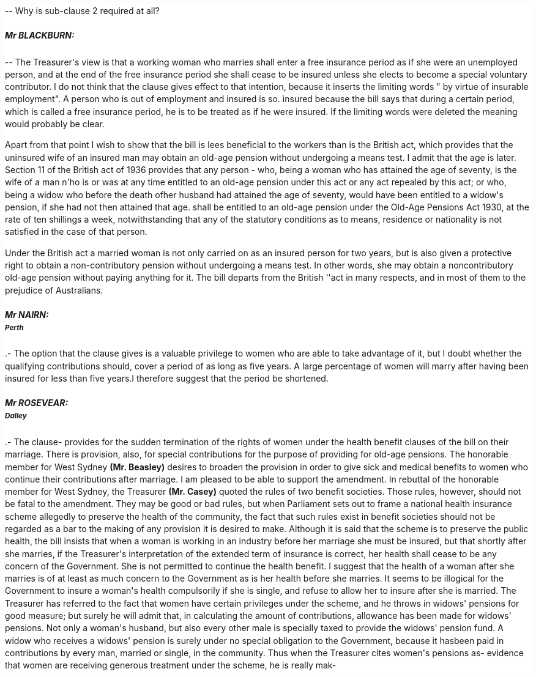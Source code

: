 --  Why is sub-clause 2 required at all? 

##### Mr BLACKBURN:

-- The Treasurer's view is that a working woman who marries shall enter a free insurance period as if she were an unemployed person, and at the end of the free insurance period she shall cease to be insured unless she elects to become a special voluntary contributor. I do not think that the clause gives effect to that intention, because it inserts the limiting words " by virtue of insurable employment". A person who is out of employment and insured is so. insured because the bill says that during a certain period, which is called a free insurance period, he is to be treated as if he were insured. If the limiting words were deleted the meaning would probably be clear. 

Apart from that point I wish to show that the bill is lees beneficial to the workers than is the British act, which provides that the uninsured wife of an insured man may obtain an old-age pension without undergoing a means test. I admit that the age is later. Section 11 of the British act of 1936 provides that any person -  who, being a woman who has attained the age of seventy, is the wife of a man n'ho is or was at any time entitled to an old-age pension under this act or any act repealed by this act; or who, being a widow who before the death ofher husband had attained the age of seventy, would have been entitled to a widow's pension, if she had not then attained that age. shall be entitled to an old-age pension under the Old-Age Pensions Act 1930, at the rate of ten shillings a week, notwithstanding that any of the statutory conditions as to means, residence or nationality is not satisfied in the case of that person. 

Under the British act a married woman is not only carried on as an insured person for two years, but is also given a protective right to obtain a non-contributory pension without undergoing a means test. In other words, she may obtain a noncontributory old-age pension without paying anything for it. The bill departs from the British ''act in many respects, and in most of them to the prejudice of Australians. 

##### Mr NAIRN:<br><small class="text-muted">Perth</small>

.- The option that the clause gives is a valuable privilege to women who are able to take advantage of it, but I doubt whether the qualifying contributions should, cover a period of as long as five years. A large percentage of women will marry after having been insured for less than five years.I therefore suggest that the period be shortened. 

##### Mr ROSEVEAR:<br><small class="text-muted">Dalley</small>

.- The clause- provides for the sudden termination of the rights of women under the health benefit clauses of the bill on their marriage. There is provision, also, for special contributions for the purpose of providing for old-age pensions. The honorable member for West Sydney  **(Mr. Beasley)**  desires to broaden the provision in order to give sick and medical benefits to women who continue their contributions after marriage. I am pleased to be able to support the amendment. In rebuttal of the honorable member for West Sydney, the Treasurer  **(Mr. Casey)**  quoted the rules of two benefit societies. Those rules, however, should not be fatal to the amendment. They may be good or bad rules, but when Parliament sets out to frame a national health insurance scheme allegedly to preserve the health of the community, the fact that such rules exist in benefit societies should not be regarded as a bar to the making of any provision it is desired to make. Although it is said that the scheme is to preserve the public health, the bill insists that when a woman is working in an industry before her marriage she must be insured, but that shortly after she marries, if the Treasurer's interpretation of the extended term of insurance is correct, her health shall cease to be any concern of the Government. She is not permitted to continue the health benefit. I suggest that the health of a woman after she marries is of at least as much concern to the Government as is her health before she marries. It seems to be illogical for the Government to insure a woman's health compulsorily if she is single, and refuse to allow her to insure after she is married. The Treasurer has referred to the fact that women have certain privileges under the scheme, and he throws in widows' pensions for good measure; but surely he will admit that, in calculating the amount of contributions, allowance has been made for widows' pensions. Not only a woman's husband, but also every other male is specially taxed to provide the widows' pension fund. A widow who receives a widows' pension is surely under no special obligation to the Government, because it hasbeen paid in contributions by every man, married or single, in the community. Thus when the Treasurer cites women's pensions as- evidence that women are receiving generous treatment under the scheme, he is really mak- 

